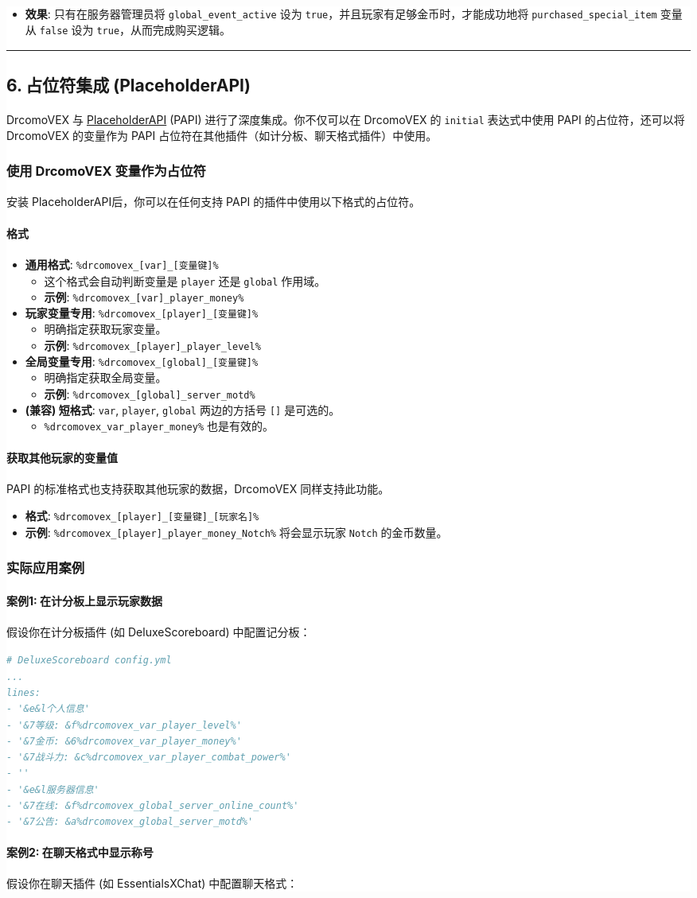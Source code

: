 + **效果**: 只有在服务器管理员将 `global_event_active` 设为 `true`，并且玩家有足够金币时，才能成功地将 `purchased_special_item` 变量从 `false` 设为 `true`，从而完成购买逻辑。

---

## 6. 占位符集成 (PlaceholderAPI)
DrcomoVEX 与 [PlaceholderAPI](https://www.spigotmc.org/resources/placeholderapi.6245/) (PAPI) 进行了深度集成。你不仅可以在 DrcomoVEX 的 `initial` 表达式中使用 PAPI 的占位符，还可以将 DrcomoVEX 的变量作为 PAPI 占位符在其他插件（如计分板、聊天格式插件）中使用。

### 使用 DrcomoVEX 变量作为占位符
安装 PlaceholderAPI后，你可以在任何支持 PAPI 的插件中使用以下格式的占位符。

#### 格式
+ **通用格式**: `%drcomovex_[var]_[变量键]%`
    - 这个格式会自动判断变量是 `player` 还是 `global` 作用域。
    - **示例**: `%drcomovex_[var]_player_money%`
+ **玩家变量专用**: `%drcomovex_[player]_[变量键]%`
    - 明确指定获取玩家变量。
    - **示例**: `%drcomovex_[player]_player_level%`
+ **全局变量专用**: `%drcomovex_[global]_[变量键]%`
    - 明确指定获取全局变量。
    - **示例**: `%drcomovex_[global]_server_motd%`
+ **(兼容) 短格式**: `var`, `player`, `global` 两边的方括号 `[]` 是可选的。
    - `%drcomovex_var_player_money%` 也是有效的。

#### 获取其他玩家的变量值
PAPI 的标准格式也支持获取其他玩家的数据，DrcomoVEX 同样支持此功能。

+ **格式**: `%drcomovex_[player]_[变量键]_[玩家名]%`
+ **示例**: `%drcomovex_[player]_player_money_Notch%` 将会显示玩家 `Notch` 的金币数量。

### 实际应用案例
#### 案例1: 在计分板上显示玩家数据
假设你在计分板插件 (如 DeluxeScoreboard) 中配置记分板：

```yaml
# DeluxeScoreboard config.yml
...
lines:
- '&e&l个人信息'
- '&7等级: &f%drcomovex_var_player_level%'
- '&7金币: &6%drcomovex_var_player_money%'
- '&7战斗力: &c%drcomovex_var_player_combat_power%'
- ''
- '&e&l服务器信息'
- '&7在线: &f%drcomovex_global_server_online_count%'
- '&7公告: &a%drcomovex_global_server_motd%'
```

#### 案例2: 在聊天格式中显示称号
假设你在聊天插件 (如 EssentialsXChat) 中配置聊天格式：
